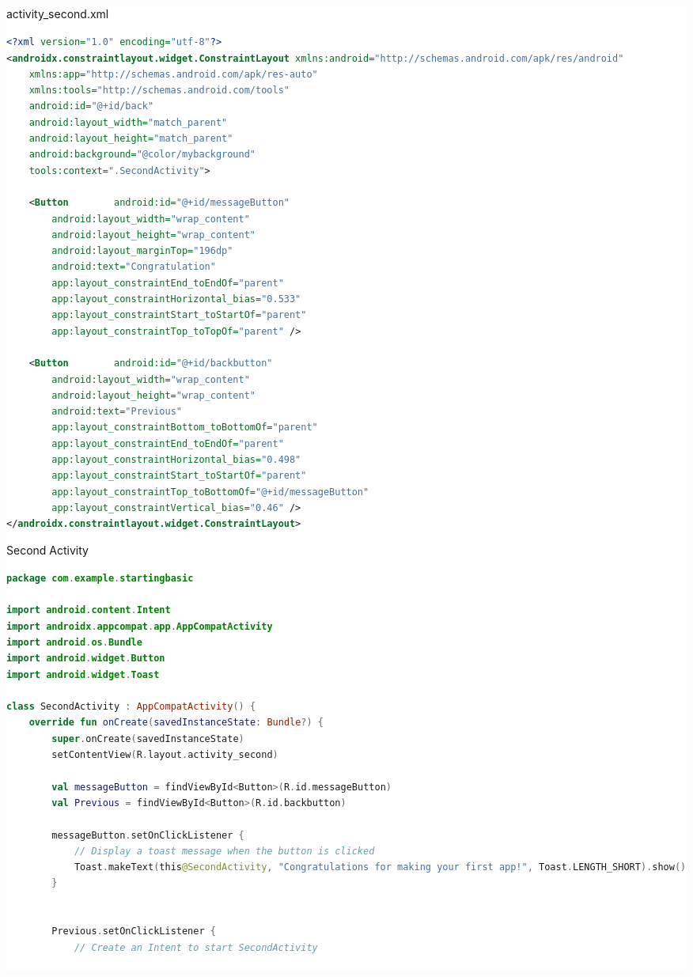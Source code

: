 
activity_second.xml
```xml
<?xml version="1.0" encoding="utf-8"?>  
<androidx.constraintlayout.widget.ConstraintLayout xmlns:android="http://schemas.android.com/apk/res/android"  
    xmlns:app="http://schemas.android.com/apk/res-auto"  
    xmlns:tools="http://schemas.android.com/tools"  
    android:id="@+id/back"  
    android:layout_width="match_parent"  
    android:layout_height="match_parent"  
    android:background="@color/mybackground"  
    tools:context=".SecondActivity">  
  
    <Button        android:id="@+id/messageButton"  
        android:layout_width="wrap_content"  
        android:layout_height="wrap_content"  
        android:layout_marginTop="196dp"  
        android:text="Congratulation"  
        app:layout_constraintEnd_toEndOf="parent"  
        app:layout_constraintHorizontal_bias="0.533"  
        app:layout_constraintStart_toStartOf="parent"  
        app:layout_constraintTop_toTopOf="parent" />  
  
    <Button        android:id="@+id/backbutton"  
        android:layout_width="wrap_content"  
        android:layout_height="wrap_content"  
        android:text="Previous"  
        app:layout_constraintBottom_toBottomOf="parent"  
        app:layout_constraintEnd_toEndOf="parent"  
        app:layout_constraintHorizontal_bias="0.498"  
        app:layout_constraintStart_toStartOf="parent"  
        app:layout_constraintTop_toBottomOf="@+id/messageButton"  
        app:layout_constraintVertical_bias="0.46" />  
</androidx.constraintlayout.widget.ConstraintLayout>
```

Second Activity
```kotlin
package com.example.startingbasic  
  
import android.content.Intent  
import androidx.appcompat.app.AppCompatActivity  
import android.os.Bundle  
import android.widget.Button  
import android.widget.Toast  
  
class SecondActivity : AppCompatActivity() {  
    override fun onCreate(savedInstanceState: Bundle?) {  
        super.onCreate(savedInstanceState)  
        setContentView(R.layout.activity_second)  
  
        val messageButton = findViewById<Button>(R.id.messageButton)  
        val Previous = findViewById<Button>(R.id.backbutton)  
  
        messageButton.setOnClickListener {  
            // Display a toast message when the button is clicked  
            Toast.makeText(this@SecondActivity, "Congratulations for making your first app!", Toast.LENGTH_SHORT).show()  
        }  
  
  
        Previous.setOnClickListener {  
            // Create an Intent to start SecondActivity  
            
```